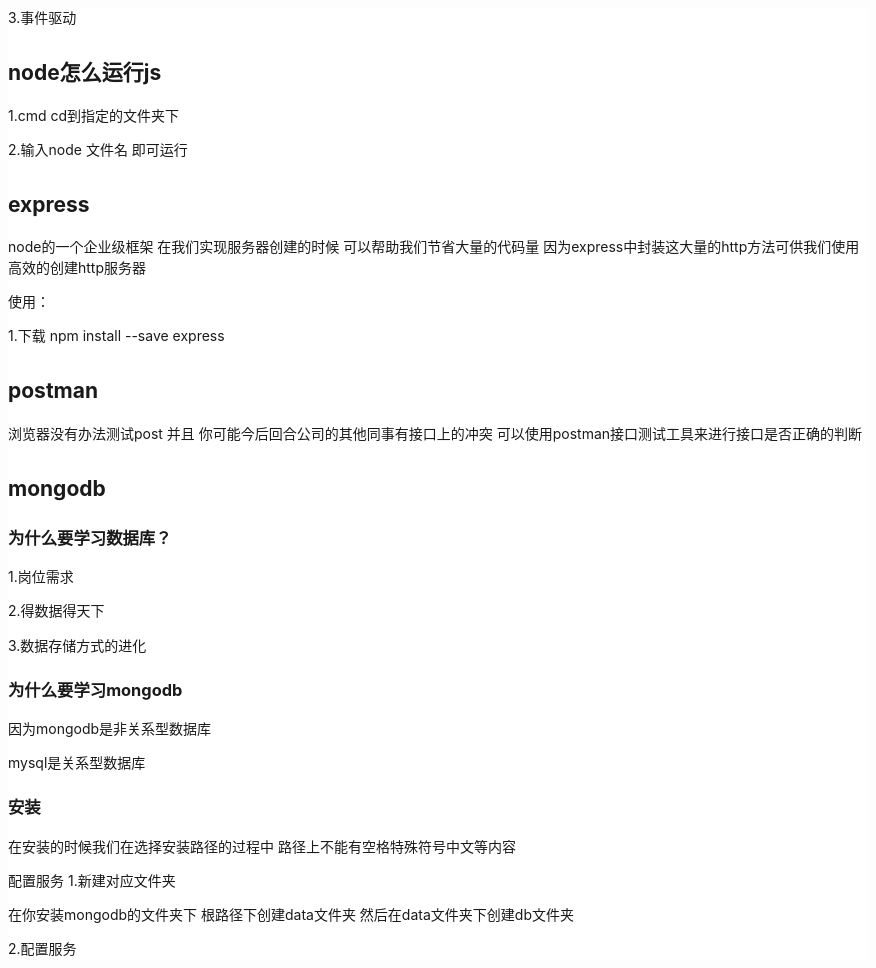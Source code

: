 3.事件驱动



## node怎么运行js

1.cmd cd到指定的文件夹下

2.输入node 文件名    即可运行



## express

node的一个企业级框架  在我们实现服务器创建的时候  可以帮助我们节省大量的代码量    因为express中封装这大量的http方法可供我们使用   高效的创建http服务器



使用：

1.下载  npm install --save express





## postman

浏览器没有办法测试post  并且  你可能今后回合公司的其他同事有接口上的冲突  可以使用postman接口测试工具来进行接口是否正确的判断



## mongodb

### 为什么要学习数据库？

1.岗位需求

2.得数据得天下

3.数据存储方式的进化

### 为什么要学习mongodb

因为mongodb是非关系型数据库

mysql是关系型数据库



### 安装

在安装的时候我们在选择安装路径的过程中  路径上不能有空格特殊符号中文等内容



配置服务
1.新建对应文件夹

在你安装mongodb的文件夹下  根路径下创建data文件夹     然后在data文件夹下创建db文件夹

2.配置服务
